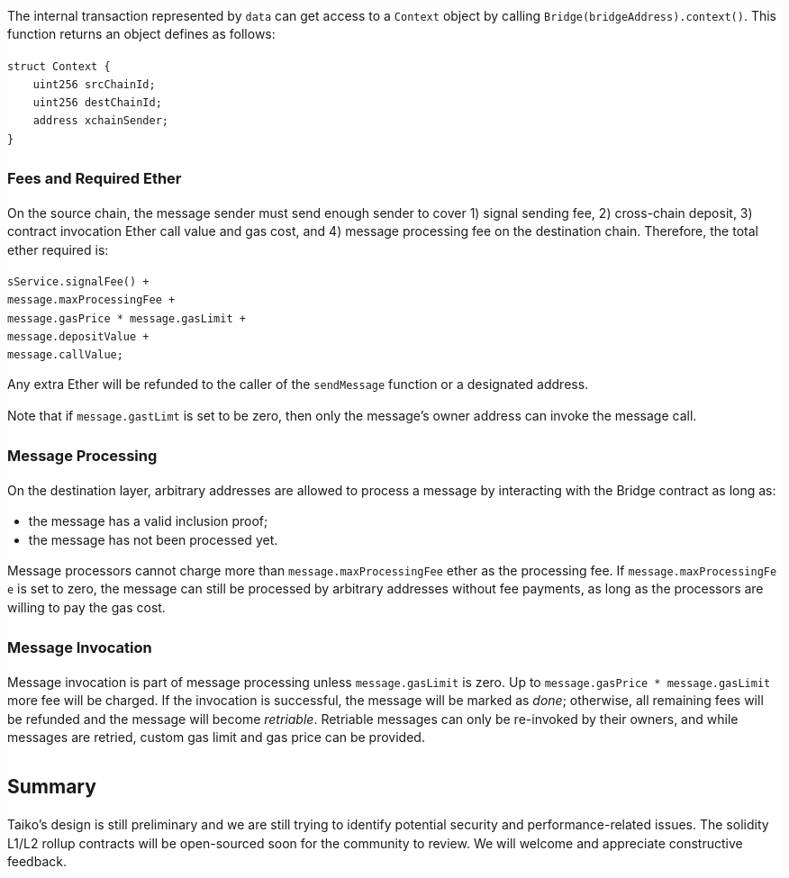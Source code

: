 The internal transaction represented by `data` can get access to a `Context` object by calling `Bridge(bridgeAddress).context()`. This function returns an object defines as follows:

```solidity
struct Context {
    uint256 srcChainId;
    uint256 destChainId;
    address xchainSender;
}
```

### Fees and Required Ether

On the source chain, the message sender must send enough sender to cover 1) signal sending fee, 2) cross-chain deposit, 3) contract invocation Ether call value and gas cost, and 4) message processing fee on the destination chain. Therefore, the total ether required is:

```solidity
sService.signalFee() +
message.maxProcessingFee +
message.gasPrice * message.gasLimit +
message.depositValue +
message.callValue;
```

Any extra Ether will be refunded to the caller of the `sendMessage` function or a designated address.

Note that if `message.gastLimt` is set to be zero, then only the message’s owner address can invoke the message call.

### Message Processing

On the destination layer, arbitrary addresses are allowed to process a message by interacting with the Bridge contract as long as:

- the message has a valid inclusion proof;
- the message has not been processed yet.

Message processors cannot charge more than `message.maxProcessingFee` ether as the processing fee. If `message.maxProcessingFee` is set to zero, the message can still be processed by arbitrary addresses without fee payments, as long as the processors are willing to pay the gas cost.

### Message Invocation

Message invocation is part of message processing unless `message.gasLimit` is zero. Up to `message.gasPrice * message.gasLimit` more fee will be charged. If the invocation is successful, the message will be marked as _done_; otherwise, all remaining fees will be refunded and the message will become _retriable_. Retriable messages can only be re-invoked by their owners, and while messages are retried, custom gas limit and gas price can be provided.

## Summary

Taiko’s design is still preliminary and we are still trying to identify potential security and performance-related issues. The solidity L1/L2 rollup contracts will be open-sourced soon for the community to review. We will welcome and appreciate constructive feedback.
